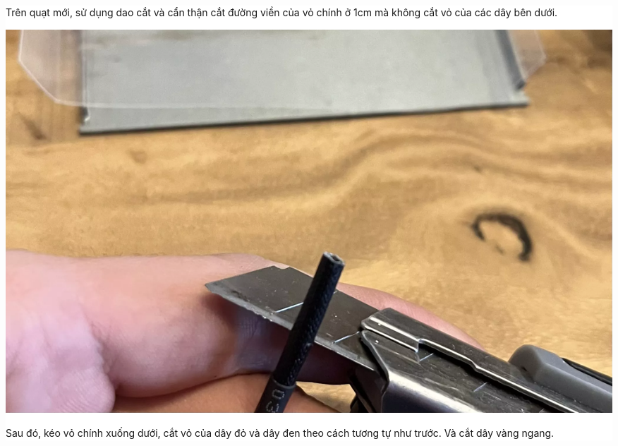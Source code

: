Trên quạt mới, sử dụng dao cắt và cẩn thận cắt đường viền của vỏ chính ở 1cm mà không cắt vỏ của các dây bên dưới.

![image](assets/hardware/8.webp)

Sau đó, kéo vỏ chính xuống dưới, cắt vỏ của dây đỏ và dây đen theo cách tương tự như trước. Và cắt dây vàng ngang.

